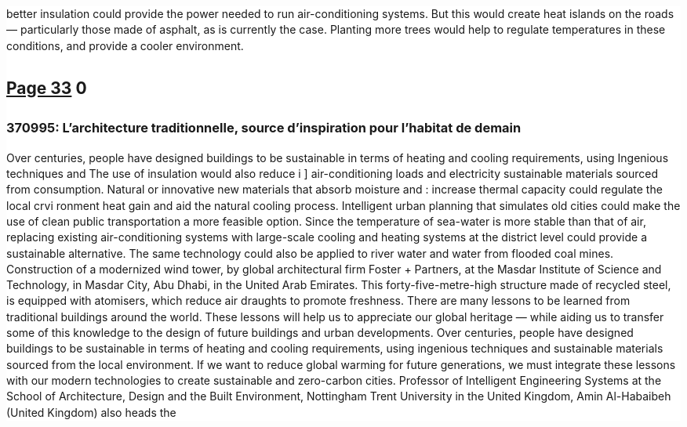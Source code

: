 better insulation could provide the power 
needed to run air-conditioning systems. 
But this would create heat islands on 
the roads — particularly those made of 
asphalt, as is currently the case. Planting 
more trees would help to regulate 
temperatures in these conditions, and 
provide a cooler environment. 

## [Page 33](https://demo.humlab.umu.se/courier/370977eng.pdf#page=33) 0

### 370995: L’architecture traditionnelle, source d’inspiration pour l’habitat de demain

Over centuries, people have designed 
buildings to be sustainable in terms 
of heating and cooling requirements, 
using Ingenious techniques and The use of insulation would also reduce 
i ] air-conditioning loads and electricity 
sustainable materials sourced from consumption. Natural or innovative 
new materials that absorb moisture and 
: increase thermal capacity could regulate 
the local crvi ronment heat gain and aid the natural cooling 
process. Intelligent urban planning that 
simulates old cities could make the use 
of clean public transportation a more 
feasible option. Since the temperature 
of sea-water is more stable than that of 
air, replacing existing air-conditioning 
systems with large-scale cooling and 
heating systems at the district level 
could provide a sustainable alternative. 
The same technology could also be 
applied to river water and water from 
flooded coal mines. 
Construction of a modernized wind tower, by global architectural firm Foster + Partners, 
at the Masdar Institute of Science and Technology, in Masdar City, Abu Dhabi, in the 
United Arab Emirates. This forty-five-metre-high structure made of recycled steel, 
is equipped with atomisers, which reduce air draughts to promote freshness. 
There are many lessons to be learned 
from traditional buildings around the 
world. These lessons will help us to 
appreciate our global heritage — while 
aiding us to transfer some of this 
knowledge to the design of future 
buildings and urban developments. 
Over centuries, people have designed 
buildings to be sustainable in terms 
of heating and cooling requirements, 
using ingenious techniques and 
sustainable materials sourced from the 
local environment. If we want to reduce 
global warming for future generations, 
we must integrate these lessons with 
our modern technologies to create 
sustainable and zero-carbon cities. 
Professor of Intelligent Engineering 
Systems at the School of Architecture, 
Design and the Built Environment, 
Nottingham Trent University in the 
United Kingdom, Amin Al-Habaibeh 
(United Kingdom) also heads the 
